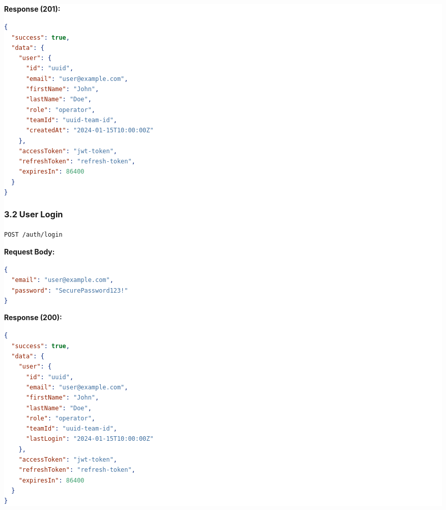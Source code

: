 **Response (201):**
```json
{
  "success": true,
  "data": {
    "user": {
      "id": "uuid",
      "email": "user@example.com",
      "firstName": "John",
      "lastName": "Doe",
      "role": "operator",
      "teamId": "uuid-team-id",
      "createdAt": "2024-01-15T10:00:00Z"
    },
    "accessToken": "jwt-token",
    "refreshToken": "refresh-token",
    "expiresIn": 86400
  }
}
```

### 3.2 User Login
```http
POST /auth/login
```

**Request Body:**
```json
{
  "email": "user@example.com",
  "password": "SecurePassword123!"
}
```

**Response (200):**
```json
{
  "success": true,
  "data": {
    "user": {
      "id": "uuid",
      "email": "user@example.com",
      "firstName": "John",
      "lastName": "Doe",
      "role": "operator",
      "teamId": "uuid-team-id",
      "lastLogin": "2024-01-15T10:00:00Z"
    },
    "accessToken": "jwt-token",
    "refreshToken": "refresh-token",
    "expiresIn": 86400
  }
}
```
